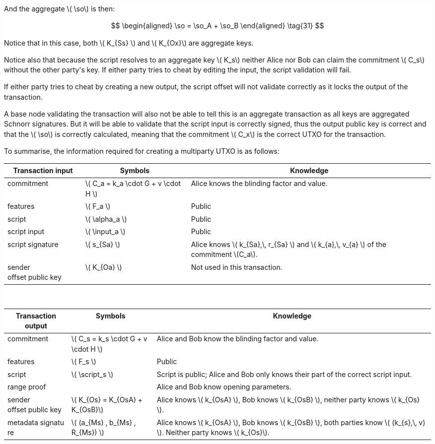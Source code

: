 And the aggregate \\( \so\\) is then:

$$
\begin{aligned}
\so = \so_A + \so_B
\end{aligned}
\tag{31}
$$

Notice that in this case, both \\( K_{Ss} \\) and \\( K_{Ox}\\) are aggregate keys.

Notice also that because the script resolves to an aggregate key \\( K_s\\) neither Alice nor Bob can claim the 
commitment \\( C_s\\) without the other party's key. If either party tries to cheat by editing the input, the script 
validation will fail.

If either party tries to cheat by creating a new output, the script offset will not validate correctly as it locks 
the output of the transaction.

A base node validating the transaction will also not be able to tell this is an aggregate transaction as all keys are 
aggregated Schnorr signatures. But it will be able to validate that the script input is correctly signed, thus the 
output public key is correct and that the \\( \so\\) is correctly calculated, meaning that the commitment \\( C_x\\) is 
the correct UTXO for the transaction.

To summarise, the information required for creating a multiparty UTXO is as follows:

| Transaction input                  | Symbols                               | Knowledge                                                                                      |
|------------------------------------|---------------------------------------|------------------------------------------------------------------------------------------------|
| commitment                         | \\( C_a = k_a \cdot G + v \cdot H \\) | Alice knows the blinding factor and value.                                                     |
| features                           | \\( F_a \\)                           | Public                                                                                         |
| script                             | \\( \alpha_a \\)                      | Public                                                                                         |
| script input                       | \\( \input_a \\)                      | Public                                                                                         |
| script signature                   | \\( s\_{Sa} \\)                       | Alice knows \\( k_{Sa},\\, r_{Sa} \\) and \\( k_{a},\\, v_{a} \\) of the commitment \\(C_a\\). |
| sender offset&nbsp;public&nbsp;key | \\( K_{Oa} \\)                        | Not used in this transaction.                                                                  |

<br>

| Transaction output                 | Symbols                               | Knowledge                                                                                                                           |
|------------------------------------|---------------------------------------|-------------------------------------------------------------------------------------------------------------------------------------|
| commitment                         | \\( C_s = k_s \cdot G + v \cdot H \\) | Alice and Bob know the blinding factor and value.                                                                                   |
| features                           | \\( F_s \\)                           | Public                                                                                                                              |
| script                             | \\( \script_s \\)                     | Script is public; Alice and Bob only knows their part of the  correct script input.                                                 |
| range proof                        |                                       | Alice and Bob know opening parameters.                                                                                              |
| sender offset&nbsp;public&nbsp;key | \\( K_{Os} = K_{OsA} + K_{OsB}\\)     | Alice knows \\( k_{OsA} \\), Bob knows \\( k_{OsB} \\), neither party knows \\( k_{Os} \\).                                         |
| metadata&nbsp;signature            | \\( (a_{Ms} , b_{Ms} , R_{Ms}) \\)    | Alice knows \\( k_{OsA} \\), Bob knows \\( k_{OsB} \\), both parties know \\( (k_{s},\\, v) \\). Neither party knows \\( k_{Os}\\). |
